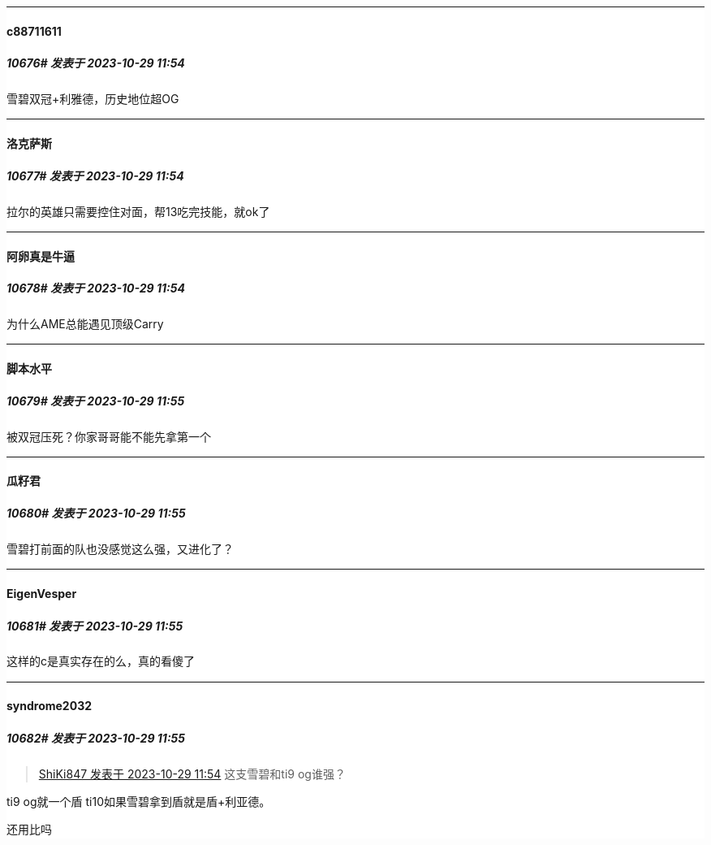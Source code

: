 *****

####  c88711611  
##### 10676#       发表于 2023-10-29 11:54

雪碧双冠+利雅德，历史地位超OG

*****

####  洛克萨斯  
##### 10677#       发表于 2023-10-29 11:54

拉尔的英雄只需要控住对面，帮13吃完技能，就ok了

*****

####  阿卵真是牛逼  
##### 10678#       发表于 2023-10-29 11:54

为什么AME总能遇见顶级Carry

*****

####  脚本水平  
##### 10679#       发表于 2023-10-29 11:55

被双冠压死？你家哥哥能不能先拿第一个

*****

####  瓜籽君  
##### 10680#       发表于 2023-10-29 11:55

雪碧打前面的队也没感觉这么强，又进化了？


*****

####  EigenVesper  
##### 10681#       发表于 2023-10-29 11:55

这样的c是真实存在的么，真的看傻了

*****

####  syndrome2032  
##### 10682#       发表于 2023-10-29 11:55

<blockquote><a href="httphttps://bbs.saraba1st.com/2b/forum.php?mod=redirect&amp;goto=findpost&amp;pid=62867701&amp;ptid=2155738" target="_blank">ShiKi847 发表于 2023-10-29 11:54</a>
这支雪碧和ti9 og谁强？</blockquote>
ti9 og就一个盾
ti10如果雪碧拿到盾就是盾+利亚德。

还用比吗
